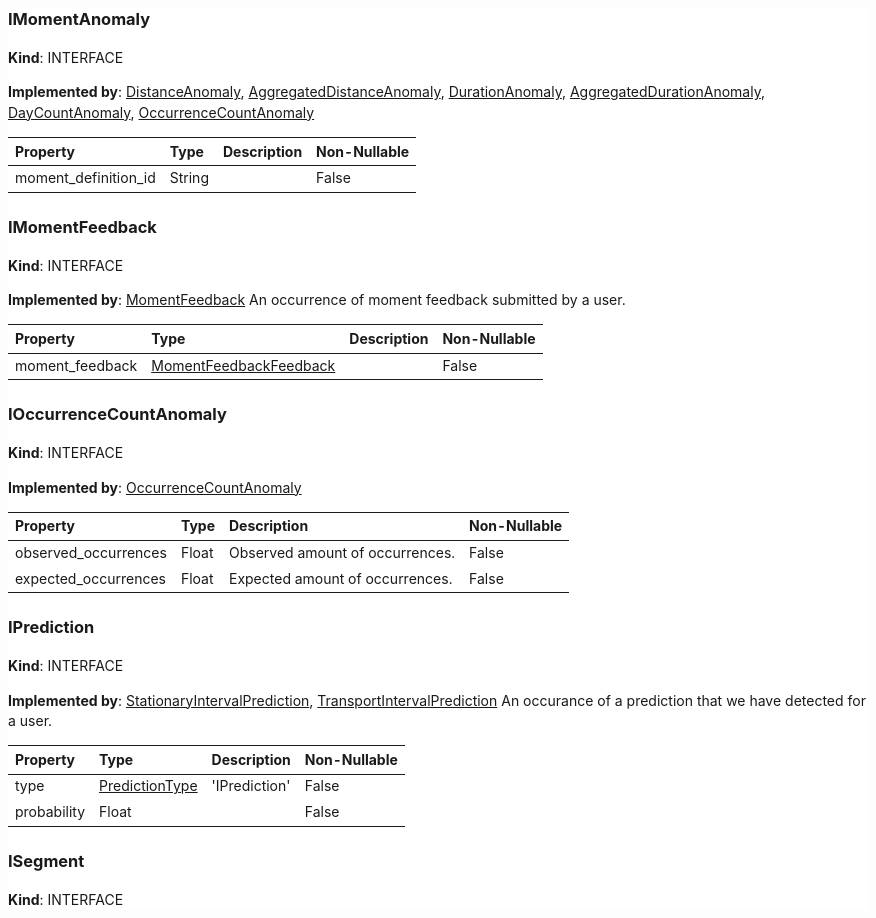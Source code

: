 
### IMomentAnomaly
**Kind**: INTERFACE

**Implemented by**: [DistanceAnomaly](data-reference-a-g.md#distanceanomaly), [AggregatedDistanceAnomaly](data-reference-a-g.md#aggregateddistanceanomaly), [DurationAnomaly](data-reference-a-g.md#durationanomaly), [AggregatedDurationAnomaly](data-reference-a-g.md#aggregateddurationanomaly), [DayCountAnomaly](data-reference-a-g.md#daycountanomaly), [OccurrenceCountAnomaly](data-reference-h-p.md#occurrencecountanomaly)

| Property | Type | Description | Non-Nullable |
| :--- | :--- | :--- | :--- |
| moment_definition_id | String |  | False |


### IMomentFeedback
**Kind**: INTERFACE

**Implemented by**: [MomentFeedback](data-reference-h-p.md#momentfeedback)
An occurrence of moment feedback submitted by a user.

| Property | Type | Description | Non-Nullable |
| :--- | :--- | :--- | :--- |
| moment_feedback | [MomentFeedbackFeedback](data-reference-h-p.md#momentfeedbackfeedback) |  | False |


### IOccurrenceCountAnomaly
**Kind**: INTERFACE

**Implemented by**: [OccurrenceCountAnomaly](data-reference-h-p.md#occurrencecountanomaly)

| Property | Type | Description | Non-Nullable |
| :--- | :--- | :--- | :--- |
| observed_occurrences | Float | Observed amount of occurrences. | False |
| expected_occurrences | Float | Expected amount of occurrences. | False |


### IPrediction
**Kind**: INTERFACE

**Implemented by**: [StationaryIntervalPrediction](data-reference-q-z.md#stationaryintervalprediction), [TransportIntervalPrediction](data-reference-q-z.md#transportintervalprediction)
An occurance of a prediction that we have detected for a user.

| Property | Type | Description | Non-Nullable |
| :--- | :--- | :--- | :--- |
| type | [PredictionType](data-reference-h-p.md#predictiontype) | 'IPrediction' | False |
| probability | Float |  | False |


### ISegment
**Kind**: INTERFACE
